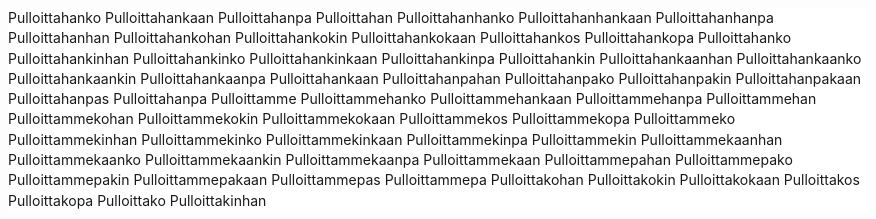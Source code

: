Pulloittahanko
Pulloittahankaan
Pulloittahanpa
Pulloittahan
Pulloittahanhanko
Pulloittahanhankaan
Pulloittahanhanpa
Pulloittahanhan
Pulloittahankohan
Pulloittahankokin
Pulloittahankokaan
Pulloittahankos
Pulloittahankopa
Pulloittahanko
Pulloittahankinhan
Pulloittahankinko
Pulloittahankinkaan
Pulloittahankinpa
Pulloittahankin
Pulloittahankaanhan
Pulloittahankaanko
Pulloittahankaankin
Pulloittahankaanpa
Pulloittahankaan
Pulloittahanpahan
Pulloittahanpako
Pulloittahanpakin
Pulloittahanpakaan
Pulloittahanpas
Pulloittahanpa
Pulloittamme
Pulloittammehanko
Pulloittammehankaan
Pulloittammehanpa
Pulloittammehan
Pulloittammekohan
Pulloittammekokin
Pulloittammekokaan
Pulloittammekos
Pulloittammekopa
Pulloittammeko
Pulloittammekinhan
Pulloittammekinko
Pulloittammekinkaan
Pulloittammekinpa
Pulloittammekin
Pulloittammekaanhan
Pulloittammekaanko
Pulloittammekaankin
Pulloittammekaanpa
Pulloittammekaan
Pulloittammepahan
Pulloittammepako
Pulloittammepakin
Pulloittammepakaan
Pulloittammepas
Pulloittammepa
Pulloittakohan
Pulloittakokin
Pulloittakokaan
Pulloittakos
Pulloittakopa
Pulloittako
Pulloittakinhan